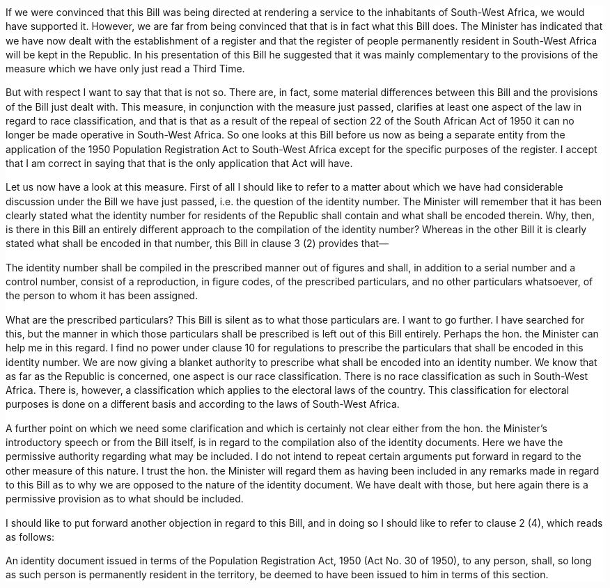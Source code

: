 <p>If we were convinced that this Bill was being directed at rendering a service to the inhabitants of South-West Africa, we would have supported it. However, we are far from being convinced that that is in fact what this Bill does. The Minister has indicated that we have now dealt with the establishment of a register and that the register of people permanently resident in South-West Africa will be kept in the Republic. In his presentation of this Bill he suggested that it was mainly complementary to the provisions of the measure which we have only just read a Third Time.</p>

<p>But with respect I want to say that that is not so. There are, in fact, some material differences between this Bill and the provisions of the Bill just dealt with. This measure, in conjunction with the measure just passed, clarifies at least one aspect of the law in regard to race classification, and that is that as a result of the repeal of section 22 of the South African Act of 1950 it can no longer be made operative in South-West Africa. So one looks at this Bill before us now as being a separate entity from the application of the 1950 Population Registration Act to South-West Africa except for the specific purposes of the register. I accept that I am correct in saying that that is the only application that Act will have.</p>

<p>Let us now have a look at this measure. First of all I should like to refer to a matter about which we have had considerable discussion under the Bill we have just passed, i.e. the question of the identity number. The Minister will remember that it has been clearly stated what the identity number for residents of the Republic shall contain and what shall be encoded therein. Why, then, is there in this Bill an entirely different approach to the compilation of the identity number? Whereas in the other Bill it is clearly stated what shall be encoded in that number, this Bill in clause 3 (2) provides that&#x2014;</p>

<block name="quote">The identity number shall be compiled in the prescribed manner out of figures and shall, in addition to a serial number and a control number, consist of a reproduction, in figure codes, of the prescribed particulars, and no other particulars whatsoever, of the person to whom it has been assigned.</block>

<p>What are the prescribed particulars? This Bill is silent as to what those particulars are. I want to go further. I have searched for this, but the manner in which those particulars shall be prescribed is left out of this Bill entirely. Perhaps the hon. the Minister can help me in this regard. I find no power under clause 10 for regulations to prescribe the particulars that shall be encoded in this identity number. We are now giving a blanket authority to prescribe what shall be encoded into an identity number. We know that as far as the Republic is concerned, one aspect is our race classification. There is no race classification as such in South-West Africa. There is, however, a classification which applies to the electoral laws of the country. This classification for electoral purposes is done on a different basis and according to the laws of South-West Africa.</p>

<p>A further point on which we need some clarification and which is certainly not clear either from the hon. the Minister&#x2019;s introductory speech or from the Bill itself, is in regard to the compilation also of the identity documents. Here we have the permissive authority regarding what may be included. I do not intend to repeat certain arguments put forward in regard to the other measure of this nature. I trust the hon. the Minister will regard them as having been included in any remarks made in regard to this Bill as to why we are opposed to the nature of the identity document. We have dealt with those, but here <span class="col_709-710" refersTo="page_0369"/>again there is a permissive provision as to what should be included.</p>

<p>I should like to put forward another objection in regard to this Bill, and in doing so I should like to refer to clause 2 (4), which reads as follows:</p>

<block name="quote">An identity document issued in terms of the Population Registration Act, 1950 (Act No. 30 of 1950), to any person, shall, so long as such person is permanently resident in the territory, be deemed to have been issued to him in terms of this section.</block>
